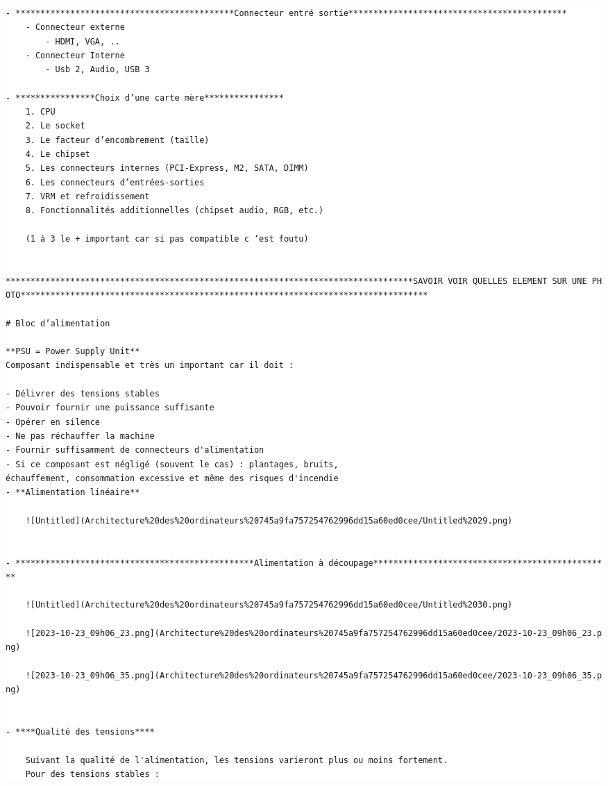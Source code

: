    - ********************************************Connecteur entré sortie********************************************
        - Connecteur externe
            - HDMI, VGA, ..
        - Connecteur Interne
            - Usb 2, Audio, USB 3
    
    - ****************Choix d’une carte mère****************
        1. CPU
        2. Le socket
        3. Le facteur d’encombrement (taille)
        4. Le chipset
        5. Les connecteurs internes (PCI-Express, M2, SATA, DIMM)
        6. Les connecteurs d’entrées-sorties
        7. VRM et refroidissement
        8. Fonctionnalités additionnelles (chipset audio, RGB, etc.)
        
        (1 à 3 le + important car si pas compatible c ‘est foutu)
        
    
    **********************************************************************************SAVOIR VOIR QUELLES ELEMENT SUR UNE PHOTO**********************************************************************************
    
    # Bloc d’alimentation
    
    **PSU = Power Supply Unit**
    Composant indispensable et très un important car il doit :
    
    - Délivrer des tensions stables
    - Pouvoir fournir une puissance suffisante
    - Opérer en silence
    - Ne pas réchauffer la machine
    - Fournir suffisamment de connecteurs d'alimentation
    - Si ce composant est négligé (souvent le cas) : plantages, bruits,
    échauffement, consommation excessive et même des risques d'incendie
    - **Alimentation linéaire**
        
        ![Untitled](Architecture%20des%20ordinateurs%20745a9fa757254762996dd15a60ed0cee/Untitled%2029.png)
        
    
    - ************************************************Alimentation à découpage************************************************
        
        ![Untitled](Architecture%20des%20ordinateurs%20745a9fa757254762996dd15a60ed0cee/Untitled%2030.png)
        
        ![2023-10-23_09h06_23.png](Architecture%20des%20ordinateurs%20745a9fa757254762996dd15a60ed0cee/2023-10-23_09h06_23.png)
        
        ![2023-10-23_09h06_35.png](Architecture%20des%20ordinateurs%20745a9fa757254762996dd15a60ed0cee/2023-10-23_09h06_35.png)
        
    
    - ****Qualité des tensions****
        
        Suivant la qualité de l'alimentation, les tensions varieront plus ou moins fortement.
        Pour des tensions stables :
        